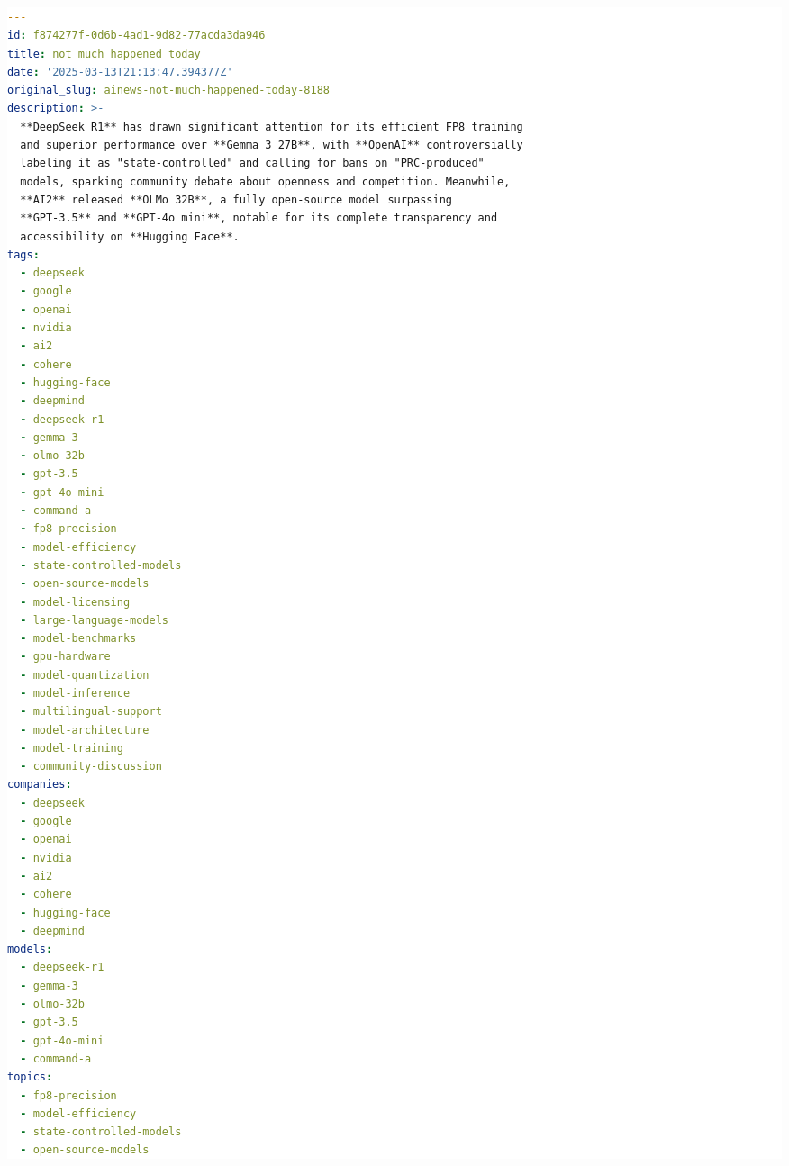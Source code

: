 ```yaml
---
id: f874277f-0d6b-4ad1-9d82-77acda3da946
title: not much happened today
date: '2025-03-13T21:13:47.394377Z'
original_slug: ainews-not-much-happened-today-8188
description: >-
  **DeepSeek R1** has drawn significant attention for its efficient FP8 training
  and superior performance over **Gemma 3 27B**, with **OpenAI** controversially
  labeling it as "state-controlled" and calling for bans on "PRC-produced"
  models, sparking community debate about openness and competition. Meanwhile,
  **AI2** released **OLMo 32B**, a fully open-source model surpassing
  **GPT-3.5** and **GPT-4o mini**, notable for its complete transparency and
  accessibility on **Hugging Face**.
tags:
  - deepseek
  - google
  - openai
  - nvidia
  - ai2
  - cohere
  - hugging-face
  - deepmind
  - deepseek-r1
  - gemma-3
  - olmo-32b
  - gpt-3.5
  - gpt-4o-mini
  - command-a
  - fp8-precision
  - model-efficiency
  - state-controlled-models
  - open-source-models
  - model-licensing
  - large-language-models
  - model-benchmarks
  - gpu-hardware
  - model-quantization
  - model-inference
  - multilingual-support
  - model-architecture
  - model-training
  - community-discussion
companies:
  - deepseek
  - google
  - openai
  - nvidia
  - ai2
  - cohere
  - hugging-face
  - deepmind
models:
  - deepseek-r1
  - gemma-3
  - olmo-32b
  - gpt-3.5
  - gpt-4o-mini
  - command-a
topics:
  - fp8-precision
  - model-efficiency
  - state-controlled-models
  - open-source-models
```